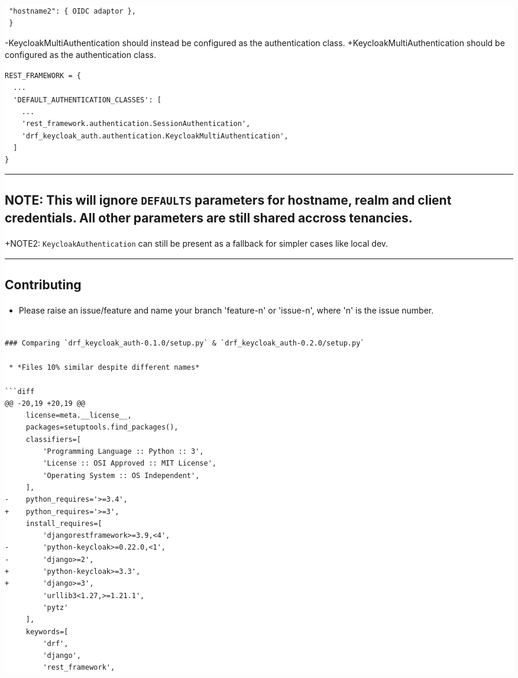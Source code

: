 ```diff
 "hostname2": { OIDC adaptor },
 }
 ```
 
-KeycloakMultiAuthentication should instead be configured as the authentication class.
+KeycloakMultiAuthentication should be configured as the authentication class. 
 
 ```
 REST_FRAMEWORK = {
   ...
   'DEFAULT_AUTHENTICATION_CLASSES': [
     ...
     'rest_framework.authentication.SessionAuthentication',
     'drf_keycloak_auth.authentication.KeycloakMultiAuthentication',
   ]
 }
 ```
 ___
 NOTE: This will ignore `DEFAULTS` parameters for hostname, realm and client credentials.  All other parameters are still shared accross tenancies.
-
+NOTE2: `KeycloakAuthentication` can still be present as a fallback for simpler cases like local dev.
 ___
 
 
 ## Contributing
 
 * Please raise an issue/feature and name your branch 'feature-n' or 'issue-n', where 'n' is the issue number.
```

### Comparing `drf_keycloak_auth-0.1.0/setup.py` & `drf_keycloak_auth-0.2.0/setup.py`

 * *Files 10% similar despite different names*

```diff
@@ -20,19 +20,19 @@
     license=meta.__license__,
     packages=setuptools.find_packages(),
     classifiers=[
         'Programming Language :: Python :: 3',
         'License :: OSI Approved :: MIT License',
         'Operating System :: OS Independent',
     ],
-    python_requires='>=3.4',
+    python_requires='>=3',
     install_requires=[
         'djangorestframework>=3.9,<4',
-        'python-keycloak>=0.22.0,<1',
-        'django>=2',
+        'python-keycloak>=3.3',
+        'django>=3',
         'urllib3<1.27,>=1.21.1',
         'pytz'
     ],
     keywords=[
         'drf',
         'django',
         'rest_framework',
```

